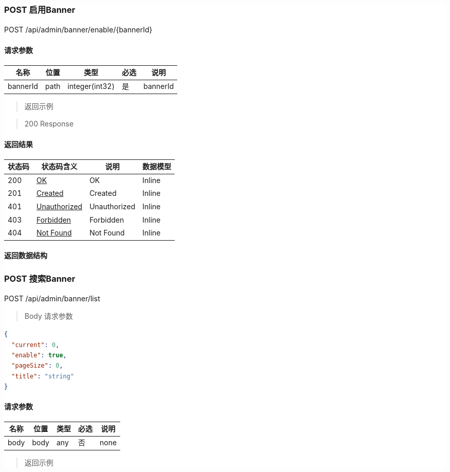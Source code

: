 

### POST 启用Banner

POST /api/admin/banner/enable/{bannerId}

#### 请求参数

| 名称     | 位置 | 类型           | 必选 | 说明     |
| -------- | ---- | -------------- | ---- | -------- |
| bannerId | path | integer(int32) | 是   | bannerId |

> 返回示例

> 200 Response

#### 返回结果

| 状态码 | 状态码含义                                                   | 说明         | 数据模型 |
| ------ | ------------------------------------------------------------ | ------------ | -------- |
| 200    | [OK](https://tools.ietf.org/html/rfc7231#section-6.3.1)      | OK           | Inline   |
| 201    | [Created](https://tools.ietf.org/html/rfc7231#section-6.3.2) | Created      | Inline   |
| 401    | [Unauthorized](https://tools.ietf.org/html/rfc7235#section-3.1) | Unauthorized | Inline   |
| 403    | [Forbidden](https://tools.ietf.org/html/rfc7231#section-6.5.3) | Forbidden    | Inline   |
| 404    | [Not Found](https://tools.ietf.org/html/rfc7231#section-6.5.4) | Not Found    | Inline   |

#### 返回数据结构



### POST 搜索Banner

POST /api/admin/banner/list

> Body 请求参数

```json
{
  "current": 0,
  "enable": true,
  "pageSize": 0,
  "title": "string"
}
```

#### 请求参数

| 名称 | 位置 | 类型 | 必选 | 说明 |
| ---- | ---- | ---- | ---- | ---- |
| body | body | any  | 否   | none |

> 返回示例
